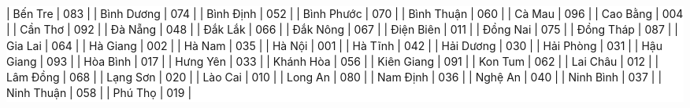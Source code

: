 | Bến Tre                 | 083 |
| Bình Dương              | 074 |
| Bình Định               | 052 |
| Bình Phước              | 070 |
| Bình Thuận              | 060 |
| Cà Mau                  | 096 |
| Cao Bằng                | 004 |
| Cần Thơ                 | 092 |
| Đà Nẵng                 | 048 |
| Đắk Lắk                 | 066 |
| Đắk Nông                | 067 |
| Điện Biên               | 011 |
| Đồng Nai                | 075 |
| Đồng Tháp               | 087 |
| Gia Lai                 | 064 |
| Hà Giang                | 002 |
| Hà Nam                  | 035 |
| Hà Nội                  | 001 |
| Hà Tĩnh                 | 042 |
| Hải Dương               | 030 |
| Hải Phòng               | 031 |
| Hậu Giang               | 093 |
| Hòa Bình                | 017 |
| Hưng Yên                | 033 |
| Khánh Hòa               | 056 |
| Kiên Giang              | 091 |
| Kon Tum                 | 062 |
| Lai Châu                | 012 |
| Lâm Đồng                | 068 |
| Lạng Sơn                | 020 |
| Lào Cai                 | 010 |
| Long An                 | 080 |
| Nam Định                | 036 |
| Nghệ An                 | 040 |
| Ninh Bình               | 037 |
| Ninh Thuận              | 058 |
| Phú Thọ                 | 019 |